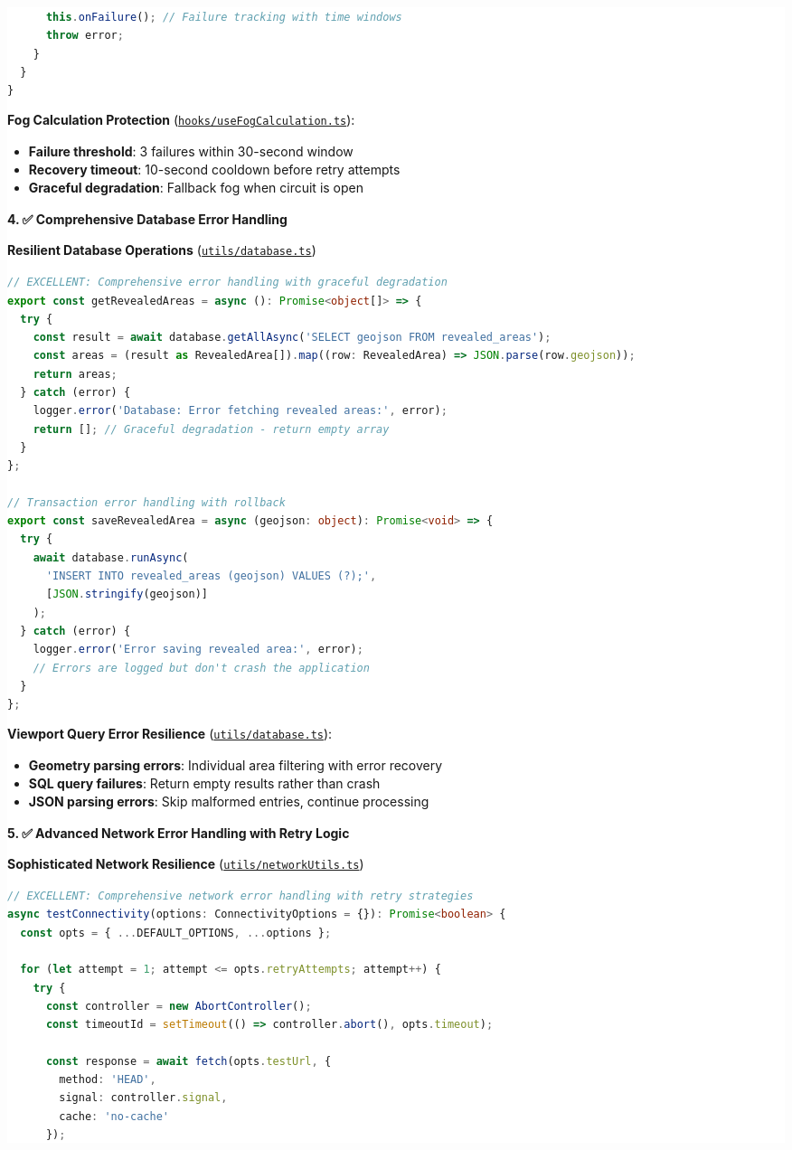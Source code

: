 ```typescript
      this.onFailure(); // Failure tracking with time windows
      throw error;
    }
  }
}
```

**Fog Calculation Protection** ([`hooks/useFogCalculation.ts`](hooks/useFogCalculation.ts:166-168)):
- **Failure threshold**: 3 failures within 30-second window
- **Recovery timeout**: 10-second cooldown before retry attempts
- **Graceful degradation**: Fallback fog when circuit is open

**4. ✅ Comprehensive Database Error Handling**

**Resilient Database Operations** ([`utils/database.ts`](utils/database.ts:70-100))
```typescript
// EXCELLENT: Comprehensive error handling with graceful degradation
export const getRevealedAreas = async (): Promise<object[]> => {
  try {
    const result = await database.getAllAsync('SELECT geojson FROM revealed_areas');
    const areas = (result as RevealedArea[]).map((row: RevealedArea) => JSON.parse(row.geojson));
    return areas;
  } catch (error) {
    logger.error('Database: Error fetching revealed areas:', error);
    return []; // Graceful degradation - return empty array
  }
};

// Transaction error handling with rollback
export const saveRevealedArea = async (geojson: object): Promise<void> => {
  try {
    await database.runAsync(
      'INSERT INTO revealed_areas (geojson) VALUES (?);',
      [JSON.stringify(geojson)]
    );
  } catch (error) {
    logger.error('Error saving revealed area:', error);
    // Errors are logged but don't crash the application
  }
};
```

**Viewport Query Error Resilience** ([`utils/database.ts`](utils/database.ts:168-172)):
- **Geometry parsing errors**: Individual area filtering with error recovery
- **SQL query failures**: Return empty results rather than crash
- **JSON parsing errors**: Skip malformed entries, continue processing

**5. ✅ Advanced Network Error Handling with Retry Logic**

**Sophisticated Network Resilience** ([`utils/networkUtils.ts`](utils/networkUtils.ts:148-189))
```typescript
// EXCELLENT: Comprehensive network error handling with retry strategies
async testConnectivity(options: ConnectivityOptions = {}): Promise<boolean> {
  const opts = { ...DEFAULT_OPTIONS, ...options };

  for (let attempt = 1; attempt <= opts.retryAttempts; attempt++) {
    try {
      const controller = new AbortController();
      const timeoutId = setTimeout(() => controller.abort(), opts.timeout);

      const response = await fetch(opts.testUrl, {
        method: 'HEAD',
        signal: controller.signal,
        cache: 'no-cache'
      });
```